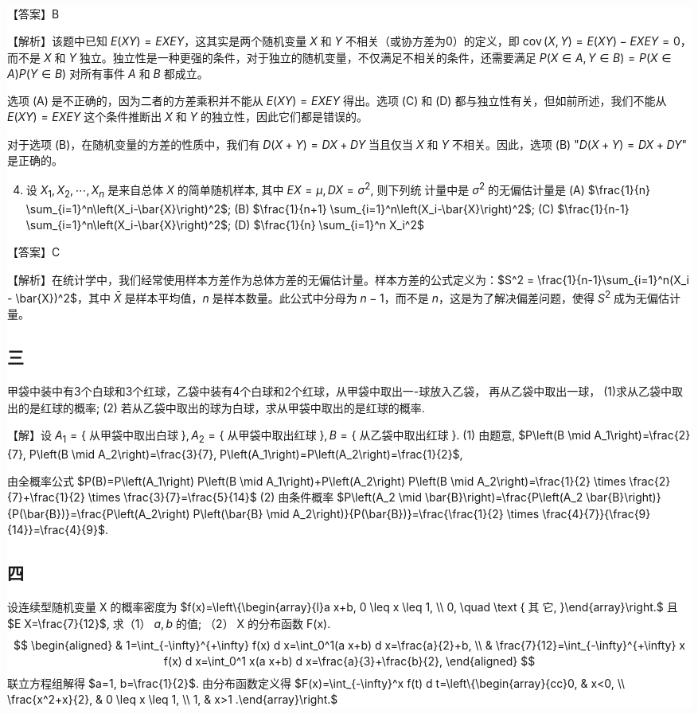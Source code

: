 【答案】B

【解析】该题中已知 $E(XY) = EXEY$，这其实是两个随机变量 $X$ 和 $Y$ 不相关（或协方差为0）的定义，即 $\operatorname{cov}(X, Y) = E(XY) - EXEY = 0$，而不是 $X$ 和 $Y$ 独立。独立性是一种更强的条件，对于独立的随机变量，不仅满足不相关的条件，还需要满足 $P(X\in A, Y\in B) = P(X\in A)P(Y\in B)$ 对所有事件 $A$ 和 $B$ 都成立。

选项 (A) 是不正确的，因为二者的方差乘积并不能从 $E(XY) = EXEY$ 得出。选项 (C) 和 (D) 都与独立性有关，但如前所述，我们不能从 $E(XY) = EXEY$ 这个条件推断出 $X$ 和 $Y$ 的独立性，因此它们都是错误的。

对于选项 (B)，在随机变量的方差的性质中，我们有 $D(X + Y) = DX + DY$ 当且仅当 $X$ 和 $Y$ 不相关。因此，选项 (B) "$D(X+Y)=DX + DY$" 是正确的。



4. 设 $X_1, X_2, \cdots, X_n$ 是来自总体 $X$ 的简单随机样本, 其中 $E X=\mu, D X=\sigma^2$, 则下列统 计量中是 $\sigma^2$ 的无偏估计量是
(A) $\frac{1}{n} \sum_{i=1}^n\left(X_i-\bar{X}\right)^2$;
(B) $\frac{1}{n+1} \sum_{i=1}^n\left(X_i-\bar{X}\right)^2$;
(C) $\frac{1}{n-1} \sum_{i=1}^n\left(X_i-\bar{X}\right)^2$;
(D) $\frac{1}{n} \sum_{i=1}^n X_i^2$

【答案】C

【解析】在统计学中，我们经常使用样本方差作为总体方差的无偏估计量。样本方差的公式定义为：$S^2 = \frac{1}{n-1}\sum_{i=1}^n(X_i - \bar{X})^2$，其中 $\bar{X}$ 是样本平均值，$n$ 是样本数量。此公式中分母为 $n-1$，而不是 $n$，这是为了解决偏差问题，使得 $S^2$ 成为无偏估计量。 



## 三

甲袋中装中有3个白球和3个红球，乙袋中装有4个白球和2个红球，从甲袋中取出一-球放入乙袋， 再从乙袋中取出一球，
(1)求从乙袋中取出的是红球的概率; 
(2) 若从乙袋中取出的球为白球，求从甲袋中取出的是红球的概率.

【解】设 $A_1=\{$ 从甲袋中取出白球 $\}, A_2=\{$ 从甲袋中取出红球 $\}, B=\{$ 从乙袋中取出红球 $\}$.
(1) 由题意, $P\left(B \mid A_1\right)=\frac{2}{7}, P\left(B \mid A_2\right)=\frac{3}{7}, P\left(A_1\right)=P\left(A_2\right)=\frac{1}{2}$,

由全概率公式 $P(B)=P\left(A_1\right) P\left(B \mid A_1\right)+P\left(A_2\right) P\left(B \mid A_2\right)=\frac{1}{2} \times \frac{2}{7}+\frac{1}{2} \times \frac{3}{7}=\frac{5}{14}$
(2) 由条件概率 $P\left(A_2 \mid \bar{B}\right)=\frac{P\left(A_2 \bar{B}\right)}{P(\bar{B})}=\frac{P\left(A_2\right) P\left(\bar{B} \mid A_2\right)}{P(\bar{B})}=\frac{\frac{1}{2} \times \frac{4}{7}}{\frac{9}{14}}=\frac{4}{9}$.

## 四

设连续型随机变量 $\mathrm{X}$ 的概率密度为 $f(x)=\left\{\begin{array}{l}a x+b, 0 \leq x \leq 1, \\ 0, \quad \text { 其 它, }\end{array}\right.$ 且 $E X=\frac{7}{12}$, 求（1） $a, b$ 的值; （2） $\mathrm{X}$ 的分布函数 $\mathrm{F}(\mathrm{x})$.
$$
\begin{aligned}
& 1=\int_{-\infty}^{+\infty} f(x) d x=\int_0^1(a x+b) d x=\frac{a}{2}+b, \\
& \frac{7}{12}=\int_{-\infty}^{+\infty} x f(x) d x=\int_0^1 x(a x+b) d x=\frac{a}{3}+\frac{b}{2},
\end{aligned}
$$
联立方程组解得 $a=1, b=\frac{1}{2}$.
由分布函数定义得 $F(x)=\int_{-\infty}^x f(t) d t=\left\{\begin{array}{cc}0, & x<0, \\ \frac{x^2+x}{2}, & 0 \leq x \leq 1, \\ 1, & x>1 .\end{array}\right.$ 
